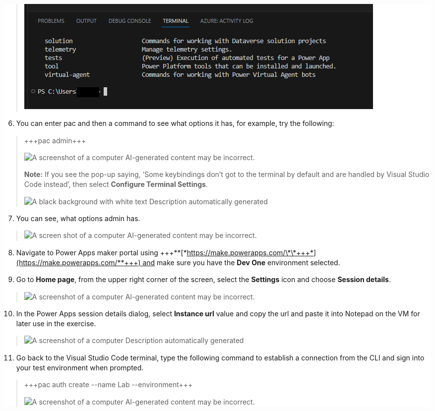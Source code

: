 > ![Screenshot showing a list of commands.](./media/image9.png)

6.  You can enter pac and then a command to see what options it has, for
    example, try the following:

> +++pac admin+++
>
> ![A screenshot of a computer AI-generated content may be
> incorrect.](./media/image10.png)
>
> **Note:** If you see the pop-up saying, ‘Some keybindings don’t got to
> the terminal by default and are handled by Visual Studio Code
> instead’, then select **Configure Terminal Settings**.
>
> ![A black background with white text Description automatically
> generated](./media/image11.png)

7.  You can see, what options admin has.

> ![A screen shot of a computer AI-generated content may be
> incorrect.](./media/image12.png)

8.  Navigate to Power Apps maker portal
    using +++\*\*[*https://make.powerapps.com/\*\*+++*](https://make.powerapps.com/**+++) and
    make sure you have the **Dev One** environment selected.

9.  Go to **Home page**, from the upper right corner of the screen,
    select the **Settings** icon and choose **Session details**.

> ![A screenshot of a computer AI-generated content may be
> incorrect.](./media/image13.png)

10. In the Power Apps session details dialog, select **Instance
    url** value and copy the url and paste it into Notepad on the VM for
    later use in the exercise.

> ![A screenshot of a computer Description automatically
> generated](./media/image14.png)

11. Go back to the Visual Studio Code terminal, type the following
    command to establish a connection from the CLI and sign into your
    test environment when prompted.

> +++pac auth create --name Lab --environment+++
>
> ![A screenshot of a computer AI-generated content may be
> incorrect.](./media/image15.png)
